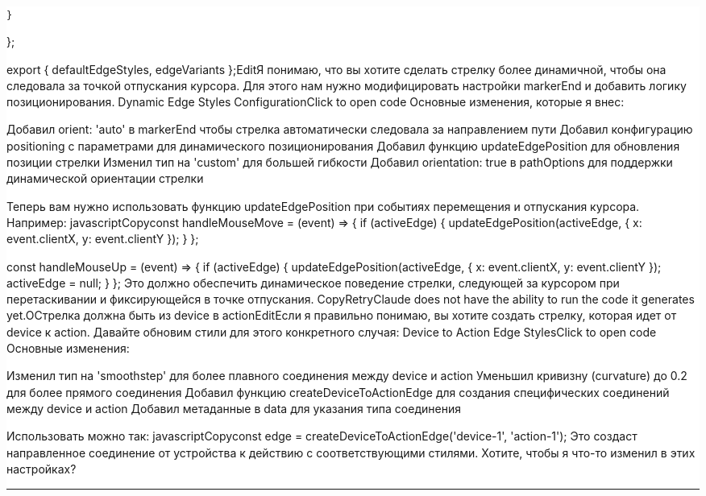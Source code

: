     }
};

export { defaultEdgeStyles, edgeVariants };EditЯ понимаю, что вы хотите сделать стрелку более динамичной, чтобы она следовала за точкой отпускания курсора. Для этого нам нужно модифицировать настройки markerEnd и добавить логику позиционирования.
Dynamic Edge Styles ConfigurationClick to open code
Основные изменения, которые я внес:

Добавил orient: 'auto' в markerEnd чтобы стрелка автоматически следовала за направлением пути
Добавил конфигурацию positioning с параметрами для динамического позиционирования
Добавил функцию updateEdgePosition для обновления позиции стрелки
Изменил тип на 'custom' для большей гибкости
Добавил orientation: true в pathOptions для поддержки динамической ориентации стрелки

Теперь вам нужно использовать функцию updateEdgePosition при событиях перемещения и отпускания курсора. Например:
javascriptCopyconst handleMouseMove = (event) => {
    if (activeEdge) {
        updateEdgePosition(activeEdge, {
            x: event.clientX,
            y: event.clientY
        });
    }
};

const handleMouseUp = (event) => {
    if (activeEdge) {
        updateEdgePosition(activeEdge, {
            x: event.clientX,
            y: event.clientY
        });
        activeEdge = null;
    }
};
Это должно обеспечить динамическое поведение стрелки, следующей за курсором при перетаскивании и фиксирующейся в точке отпускания. CopyRetryClaude does not have the ability to run the code it generates yet.OСтрелка должна быть из device в actionEditЕсли я правильно понимаю, вы хотите создать стрелку, которая идет от device к action. Давайте обновим стили для этого конкретного случая:
Device to Action Edge StylesClick to open code
Основные изменения:

Изменил тип на 'smoothstep' для более плавного соединения между device и action
Уменьшил кривизну (curvature) до 0.2 для более прямого соединения
Добавил функцию createDeviceToActionEdge для создания специфических соединений между device и action
Добавил метаданные в data для указания типа соединения

Использовать можно так:
javascriptCopyconst edge = createDeviceToActionEdge('device-1', 'action-1');
Это создаст направленное соединение от устройства к действию с соответствующими стилями. Хотите, чтобы я что-то изменил в этих настройках?


----------------------------------------------------
